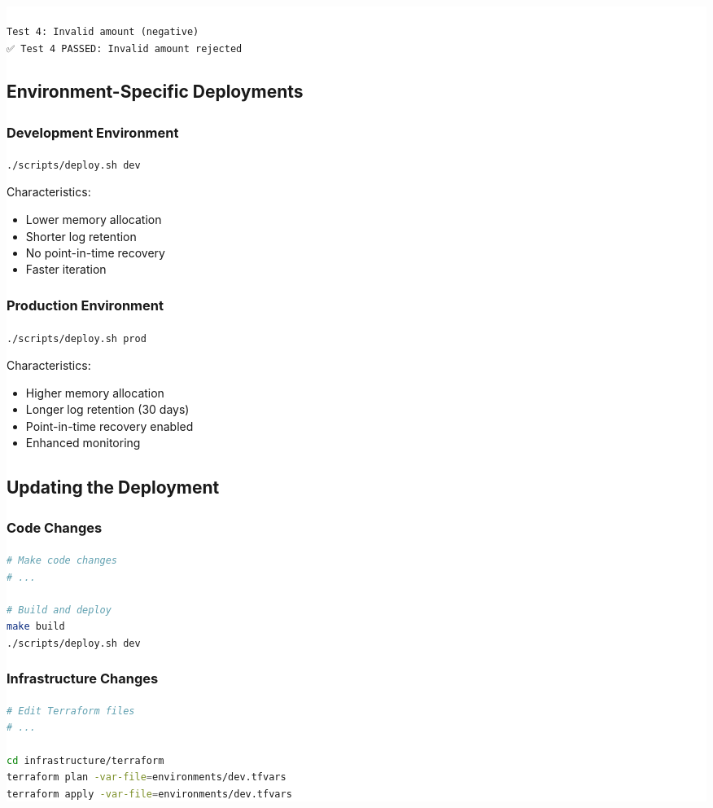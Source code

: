 ```

Test 4: Invalid amount (negative)
✅ Test 4 PASSED: Invalid amount rejected
```

## Environment-Specific Deployments

### Development Environment

```bash
./scripts/deploy.sh dev
```

Characteristics:
- Lower memory allocation
- Shorter log retention
- No point-in-time recovery
- Faster iteration

### Production Environment

```bash
./scripts/deploy.sh prod
```

Characteristics:
- Higher memory allocation
- Longer log retention (30 days)
- Point-in-time recovery enabled
- Enhanced monitoring

## Updating the Deployment

### Code Changes

```bash
# Make code changes
# ...

# Build and deploy
make build
./scripts/deploy.sh dev
```

### Infrastructure Changes

```bash
# Edit Terraform files
# ...

cd infrastructure/terraform
terraform plan -var-file=environments/dev.tfvars
terraform apply -var-file=environments/dev.tfvars
```

